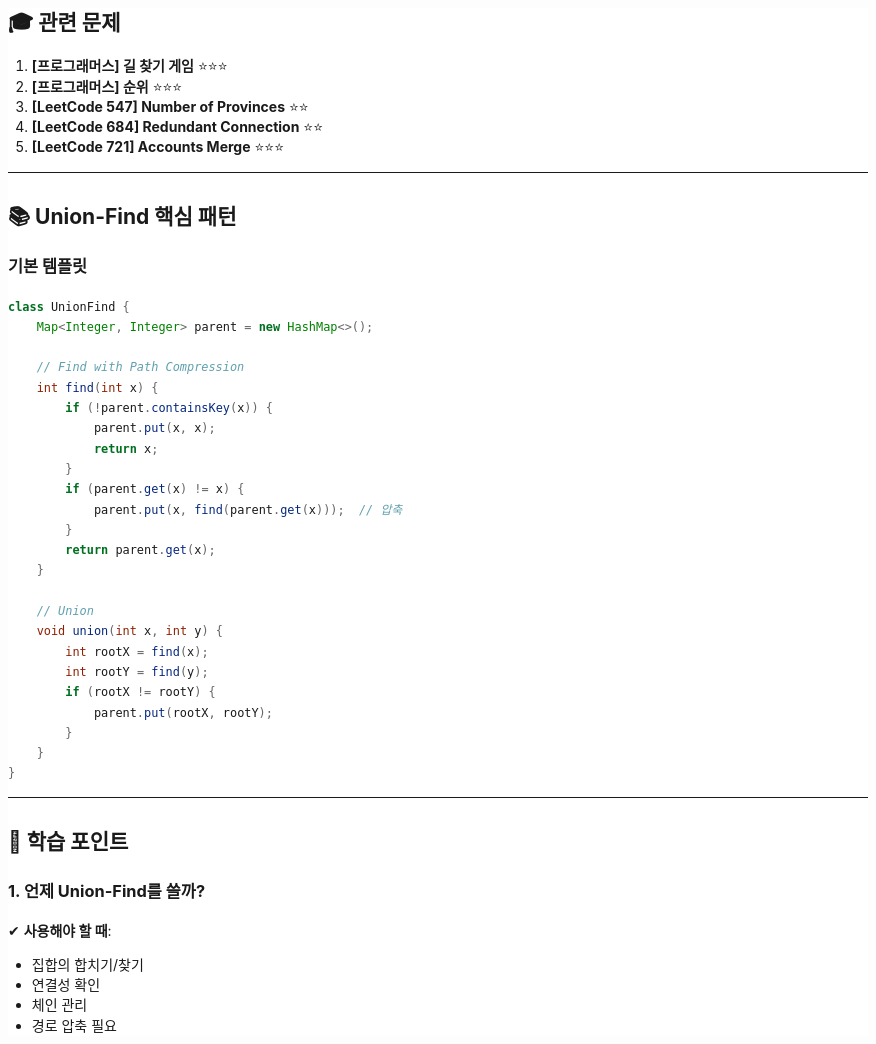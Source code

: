
## 🎓 관련 문제

1. **[프로그래머스] 길 찾기 게임** ⭐⭐⭐
2. **[프로그래머스] 순위** ⭐⭐⭐
3. **[LeetCode 547] Number of Provinces** ⭐⭐
4. **[LeetCode 684] Redundant Connection** ⭐⭐
5. **[LeetCode 721] Accounts Merge** ⭐⭐⭐

---

## 📚 Union-Find 핵심 패턴

### 기본 템플릿

```java
class UnionFind {
    Map<Integer, Integer> parent = new HashMap<>();
    
    // Find with Path Compression
    int find(int x) {
        if (!parent.containsKey(x)) {
            parent.put(x, x);
            return x;
        }
        if (parent.get(x) != x) {
            parent.put(x, find(parent.get(x)));  // 압축
        }
        return parent.get(x);
    }
    
    // Union
    void union(int x, int y) {
        int rootX = find(x);
        int rootY = find(y);
        if (rootX != rootY) {
            parent.put(rootX, rootY);
        }
    }
}
```

---

## 💭 학습 포인트

### 1. 언제 Union-Find를 쓸까?

✔ **사용해야 할 때**:

- 집합의 합치기/찾기
- 연결성 확인
- 체인 관리
- 경로 압축 필요
